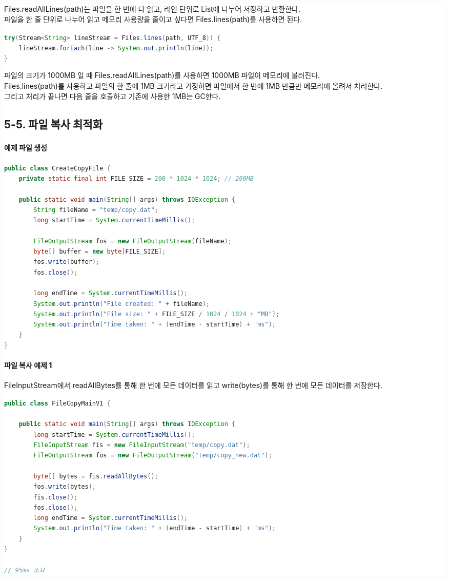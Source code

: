 Files.readAllLines(path)는 파일을 한 번에 다 읽고, 라인 단위로 List에 나누어 저장하고 반환한다.    
파일을 한 줄 단위로 나누어 읽고 메모리 사용량을 줄이고 싶다면 Files.lines(path)를 사용하면 된다.    

```java
try(Stream<String> lineStream = Files.lines(path, UTF_8)) {
    lineStream.forEach(line -> System.out.println(line));
}
```

파일의 크기가 1000MB 일 때 Files.readAllLines(path)를 사용하면 1000MB 파일이 메모리에 불러진다.    
Files.lines(path)를 사용하고 파일의 한 줄에 1MB 크기라고 가정하면 파일에서 한 번에 1MB 만큼만 메모리에 올려서 처리한다.   
그리고 처리가 끝나면 다음 줄을 호출하고 기존에 사용한 1MB는 GC한다.   

## 5-5. 파일 복사 최적화

#### 예제 파일 생성

```java
public class CreateCopyFile {
    private static final int FILE_SIZE = 200 * 1024 * 1024; // 200MB

    public static void main(String[] args) throws IOException {
        String fileName = "temp/copy.dat";
        long startTime = System.currentTimeMillis();

        FileOutputStream fos = new FileOutputStream(fileName);
        byte[] buffer = new byte[FILE_SIZE];
        fos.write(buffer);
        fos.close();

        long endTime = System.currentTimeMillis();
        System.out.println("File created: " + fileName);
        System.out.println("File size: " + FILE_SIZE / 1024 / 1024 + "MB");
        System.out.println("Time taken: " + (endTime - startTime) + "ms");
    }
}
```

#### 파일 복사 예제 1

FileInputStream에서 readAllBytes를 통해 한 번에 모든 데이터를 읽고 write(bytes)를 통해 한 번에 모든 데이터를 저장한다.   

```java
public class FileCopyMainV1 {

    public static void main(String[] args) throws IOException {
        long startTime = System.currentTimeMillis();
        FileInputStream fis = new FileInputStream("temp/copy.dat");
        FileOutputStream fos = new FileOutputStream("temp/copy_new.dat");

        byte[] bytes = fis.readAllBytes();
        fos.write(bytes);
        fis.close();
        fos.close();
        long endTime = System.currentTimeMillis();
        System.out.println("Time taken: " + (endTime - startTime) + "ms");
    }
}

// 95ms 소요
```
